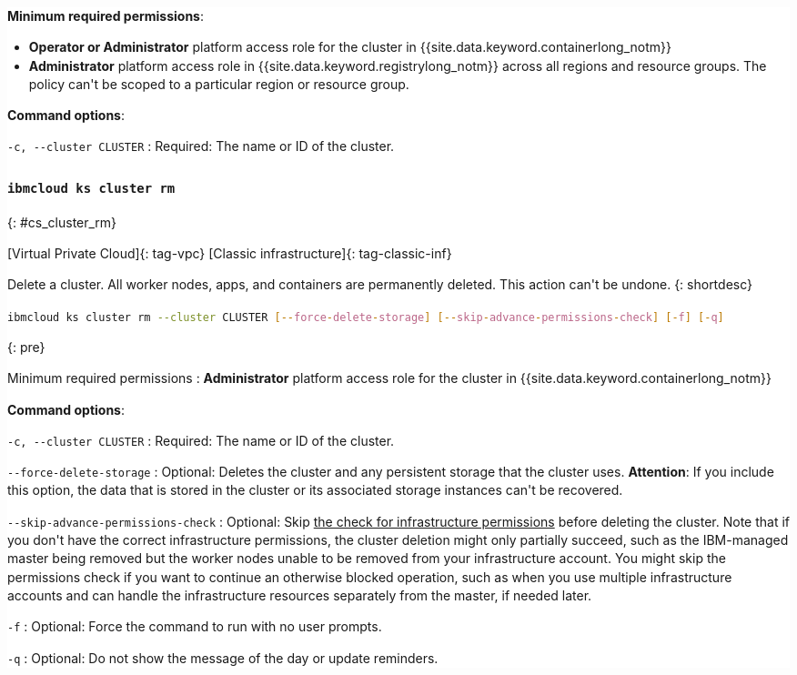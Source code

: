 **Minimum required permissions**:
*  **Operator or Administrator** platform access role for the cluster in {{site.data.keyword.containerlong_notm}}
*  **Administrator** platform access role in {{site.data.keyword.registrylong_notm}} across all regions and resource groups. The policy can't be scoped to a particular region or resource group.

**Command options**:


`-c, --cluster CLUSTER`
:    Required: The name or ID of the cluster.


### `ibmcloud ks cluster rm`
{: #cs_cluster_rm}

[Virtual Private Cloud]{: tag-vpc} [Classic infrastructure]{: tag-classic-inf}

Delete a cluster. All worker nodes, apps, and containers are permanently deleted. This action can't be undone.
{: shortdesc}

```sh
ibmcloud ks cluster rm --cluster CLUSTER [--force-delete-storage] [--skip-advance-permissions-check] [-f] [-q]
```
{: pre}

Minimum required permissions
:   **Administrator** platform access role for the cluster in {{site.data.keyword.containerlong_notm}}

**Command options**:

`-c, --cluster CLUSTER`
:    Required: The name or ID of the cluster.

`--force-delete-storage`
:    Optional: Deletes the cluster and any persistent storage that the cluster uses. **Attention**: If you include this option, the data that is stored in the cluster or its associated storage instances can't be recovered.

`--skip-advance-permissions-check`
:    Optional: Skip [the check for infrastructure permissions](/docs/containers?topic=containers-kubernetes-service-cli#infra_permissions_get) before deleting the cluster. Note that if you don't have the correct infrastructure permissions, the cluster deletion might only partially succeed, such as the IBM-managed master being removed but the worker nodes unable to be removed from your infrastructure account. You might skip the permissions check if you want to continue an otherwise blocked operation, such as when you use multiple infrastructure accounts and can handle the infrastructure resources separately from the master, if needed later.

`-f`
:    Optional: Force the command to run with no user prompts.

`-q`
:    Optional: Do not show the message of the day or update reminders.

